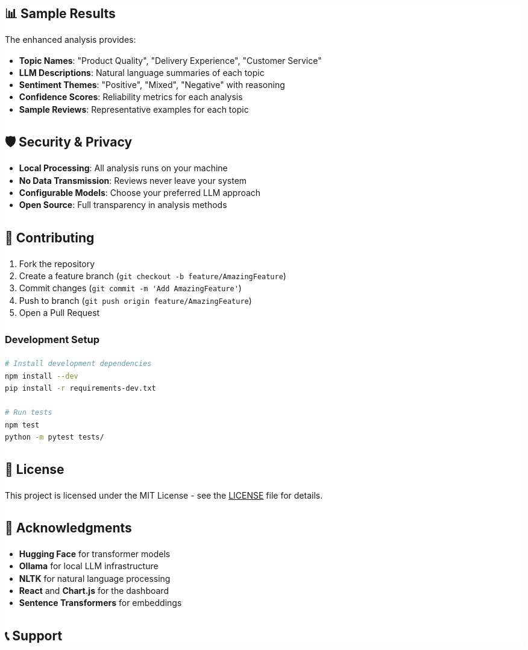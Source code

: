 ## 📊 Sample Results

The enhanced analysis provides:

- **Topic Names**: "Product Quality", "Delivery Experience", "Customer Service"
- **LLM Descriptions**: Natural language summaries of each topic
- **Sentiment Themes**: "Positive", "Mixed", "Negative" with reasoning
- **Confidence Scores**: Reliability metrics for each analysis
- **Sample Reviews**: Representative examples for each topic

## 🛡 Security & Privacy

- **Local Processing**: All analysis runs on your machine
- **No Data Transmission**: Reviews never leave your system
- **Configurable Models**: Choose your preferred LLM approach
- **Open Source**: Full transparency in analysis methods

## 🤝 Contributing

1. Fork the repository
2. Create a feature branch (`git checkout -b feature/AmazingFeature`)
3. Commit changes (`git commit -m 'Add AmazingFeature'`)
4. Push to branch (`git push origin feature/AmazingFeature`)
5. Open a Pull Request

### Development Setup
```bash
# Install development dependencies
npm install --dev
pip install -r requirements-dev.txt

# Run tests
npm test
python -m pytest tests/
```

## 📝 License

This project is licensed under the MIT License - see the [LICENSE](LICENSE) file for details.

## 🙏 Acknowledgments

- **Hugging Face** for transformer models
- **Ollama** for local LLM infrastructure
- **NLTK** for natural language processing
- **React** and **Chart.js** for the dashboard
- **Sentence Transformers** for embeddings

## 📞 Support
